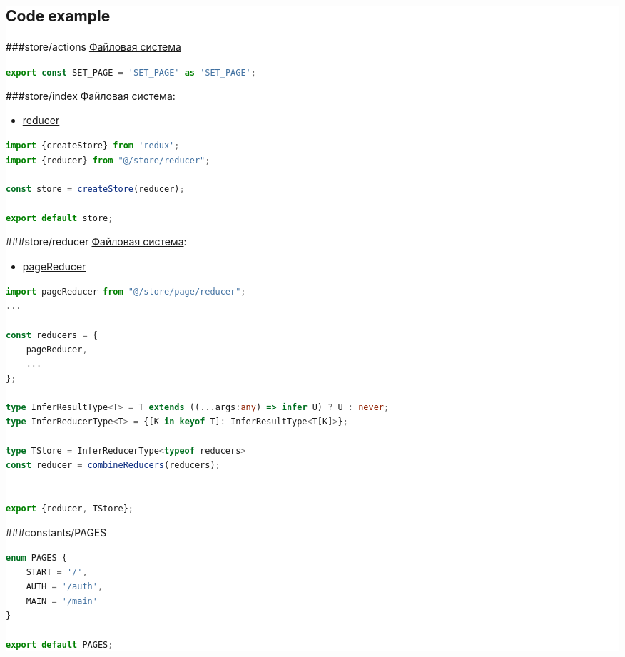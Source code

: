 ## Code example

###store/actions
[Файловая система](##File-system)
```typescript
export const SET_PAGE = 'SET_PAGE' as 'SET_PAGE';
```

###store/index
[Файловая система](##File-system):
- [reducer](###store/reducer)

```typescript
import {createStore} from 'redux';
import {reducer} from "@/store/reducer";

const store = createStore(reducer);

export default store;
```


###store/reducer
[Файловая система](##File-system):
- [pageReducer](###store/page/reducer)

```typescript
import pageReducer from "@/store/page/reducer";
...

const reducers = {
    pageReducer,
    ...
};

type InferResultType<T> = T extends ((...args:any) => infer U) ? U : never;
type InferReducerType<T> = {[K in keyof T]: InferResultType<T[K]>};

type TStore = InferReducerType<typeof reducers>
const reducer = combineReducers(reducers);


export {reducer, TStore};
```


###constants/PAGES
```typescript
enum PAGES {
    START = '/',
    AUTH = '/auth',
    MAIN = '/main'
}

export default PAGES;
```
